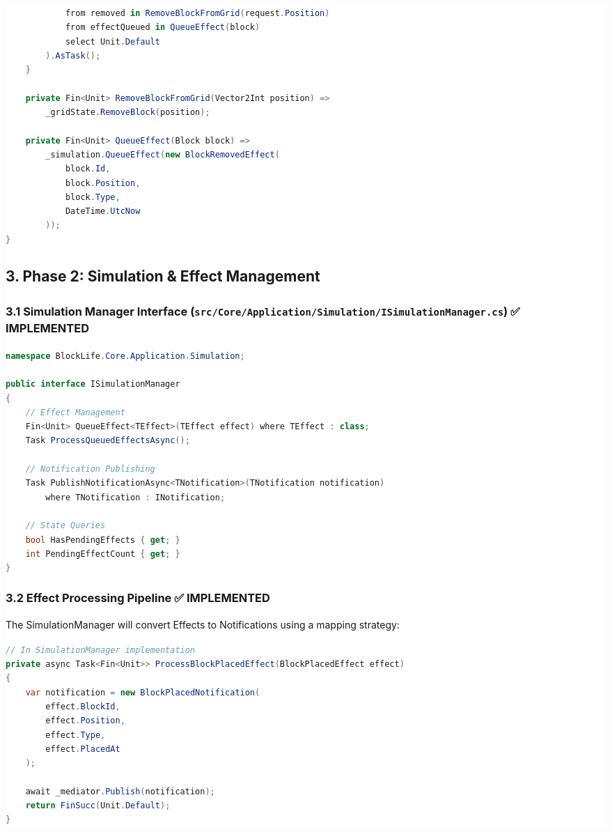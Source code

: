 ```csharp
            from removed in RemoveBlockFromGrid(request.Position)
            from effectQueued in QueueEffect(block)
            select Unit.Default
        ).AsTask();
    }
    
    private Fin<Unit> RemoveBlockFromGrid(Vector2Int position) =>
        _gridState.RemoveBlock(position);
    
    private Fin<Unit> QueueEffect(Block block) =>
        _simulation.QueueEffect(new BlockRemovedEffect(
            block.Id,
            block.Position,
            block.Type,
            DateTime.UtcNow
        ));
}
```

## 3. Phase 2: Simulation & Effect Management

### 3.1 Simulation Manager Interface (`src/Core/Application/Simulation/ISimulationManager.cs`) ✅ IMPLEMENTED
```csharp
namespace BlockLife.Core.Application.Simulation;

public interface ISimulationManager
{
    // Effect Management
    Fin<Unit> QueueEffect<TEffect>(TEffect effect) where TEffect : class;
    Task ProcessQueuedEffectsAsync();
    
    // Notification Publishing
    Task PublishNotificationAsync<TNotification>(TNotification notification) 
        where TNotification : INotification;
    
    // State Queries
    bool HasPendingEffects { get; }
    int PendingEffectCount { get; }
}
```

### 3.2 Effect Processing Pipeline ✅ IMPLEMENTED

The SimulationManager will convert Effects to Notifications using a mapping strategy:

```csharp
// In SimulationManager implementation
private async Task<Fin<Unit>> ProcessBlockPlacedEffect(BlockPlacedEffect effect)
{
    var notification = new BlockPlacedNotification(
        effect.BlockId,
        effect.Position,
        effect.Type,
        effect.PlacedAt
    );
    
    await _mediator.Publish(notification);
    return FinSucc(Unit.Default);
}
```

